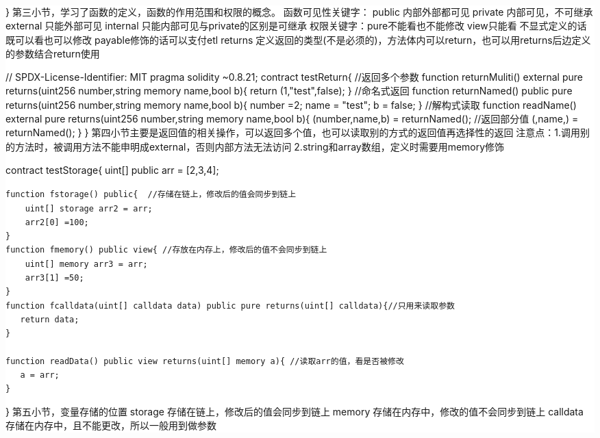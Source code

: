     
}
第三小节，学习了函数的定义，函数的作用范围和权限的概念。
函数可见性关键字：  public 内部外部都可见 private 内部可见，不可继承 external 只能外部可见  internal 只能内部可见与private的区别是可继承
权限关键字：pure不能看也不能修改  view只能看  不显式定义的话既可以看也可以修改  payable修饰的话可以支付etl
returns 定义返回的类型(不是必须的)，方法体内可以return，也可以用returns后边定义的参数结合return使用



// SPDX-License-Identifier: MIT
pragma solidity ~0.8.21;
contract testReturn{
    //返回多个参数
    function returnMuliti() external pure returns(uint256 number,string memory name,bool b){
        return (1,"test",false);
    }
    //命名式返回
    function returnNamed() public pure returns(uint256 number,string memory name,bool b){
       number =2;
       name = "test";
       b = false;
    }
    //解构式读取
    function readName() external pure returns(uint256 number,string memory name,bool b){
        (number,name,b) = returnNamed();
        //返回部分值
        (,name,) = returnNamed();
    }
}
第四小节主要是返回值的相关操作，可以返回多个值，也可以读取别的方式的返回值再选择性的返回
注意点：1.调用别的方法时，被调用方法不能申明成external，否则内部方法无法访问
        2.string和array数组，定义时需要用memory修饰

contract testStorage{
    uint[] public arr = [2,3,4];

    function fstorage() public{  //存储在链上，修改后的值会同步到链上
        uint[] storage arr2 = arr;
        arr2[0] =100;
    }
    function fmemory() public view{ //存放在内存上，修改后的值不会同步到链上
        uint[] memory arr3 = arr;
        arr3[1] =50;
    }
    function fcalldata(uint[] calldata data) public pure returns(uint[] calldata){//只用来读取参数
       return data;
    }

    function readData() public view returns(uint[] memory a){ //读取arr的值，看是否被修改
       a = arr;  
    }
}
第五小节，变量存储的位置
storage 存储在链上，修改后的值会同步到链上
memory 存储在内存中，修改的值不会同步到链上
calldata 存储在内存中，且不能更改，所以一般用到做参数
